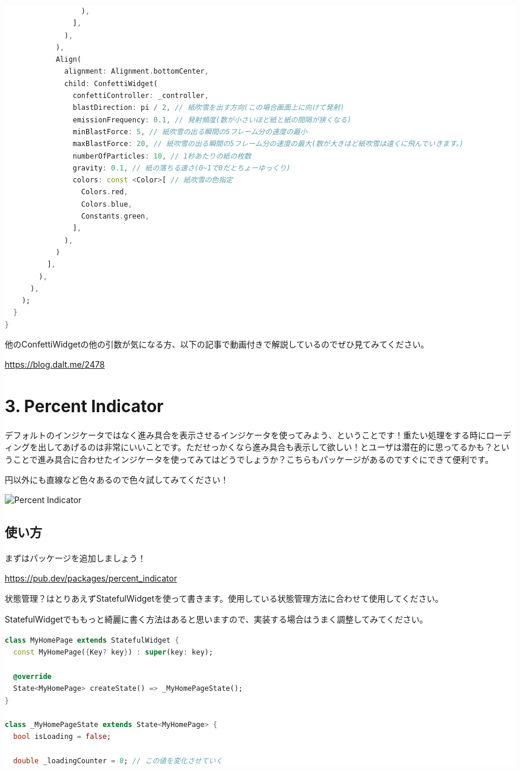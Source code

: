 ```dart
                  ),
                ],
              ),
            ),
            Align(
              alignment: Alignment.bottomCenter,
              child: ConfettiWidget(
                confettiController: _controller,
                blastDirection: pi / 2, // 紙吹雪を出す方向(この場合画面上に向けて発射)
                emissionFrequency: 0.1, // 発射頻度(数が小さいほど紙と紙の間隔が狭くなる)
                minBlastForce: 5, // 紙吹雪の出る瞬間の5フレーム分の速度の最小
                maxBlastForce: 20, // 紙吹雪の出る瞬間の5フレーム分の速度の最大(数が大きほど紙吹雪は遠くに飛んでいきます。)
                numberOfParticles: 10, // 1秒あたりの紙の枚数
                gravity: 0.1, // 紙の落ちる速さ(0~1で0だとちょーゆっくり)
                colors: const <Color>[ // 紙吹雪の色指定
                  Colors.red,
                  Colors.blue,
                  Constants.green,
                ],
              ),
            )
          ],
        ),
      ),
    );
  }
}
```

他のConfettiWidgetの他の引数が気になる方、以下の記事で動画付きで解説しているのでぜひ見てみてください。

https://blog.dalt.me/2478

# 3. Percent Indicator

デフォルトのインジケータではなく進み具合を表示させるインジケータを使ってみよう、ということです！重たい処理をする時にローディングを出してあげるのは非常にいいことです。ただせっかくなら進み具合も表示して欲しい！とユーザは潜在的に思ってるかも？ということで進み具合に合わせたインジケータを使ってみてはどうでしょうか？こちらもパッケージがあるのですぐにできて便利です。

円以外にも直線など色々あるので色々試してみてください！

![Percent Indicator](https://storage.googleapis.com/zenn-user-upload/fc406e5d3930-20220331.gif)

## 使い方

まずはパッケージを追加しましょう！

https://pub.dev/packages/percent_indicator

状態管理？はとりあえずStatefulWidgetを使って書きます。使用している状態管理方法に合わせて使用してください。

StatefulWidgetでももっと綺麗に書く方法はあると思いますので、実装する場合はうまく調整してみてください。

```dart
class MyHomePage extends StatefulWidget {
  const MyHomePage({Key? key}) : super(key: key);

  @override
  State<MyHomePage> createState() => _MyHomePageState();
}

class _MyHomePageState extends State<MyHomePage> {
  bool isLoading = false;

  double _loadingCounter = 0; // この値を変化させていく

```